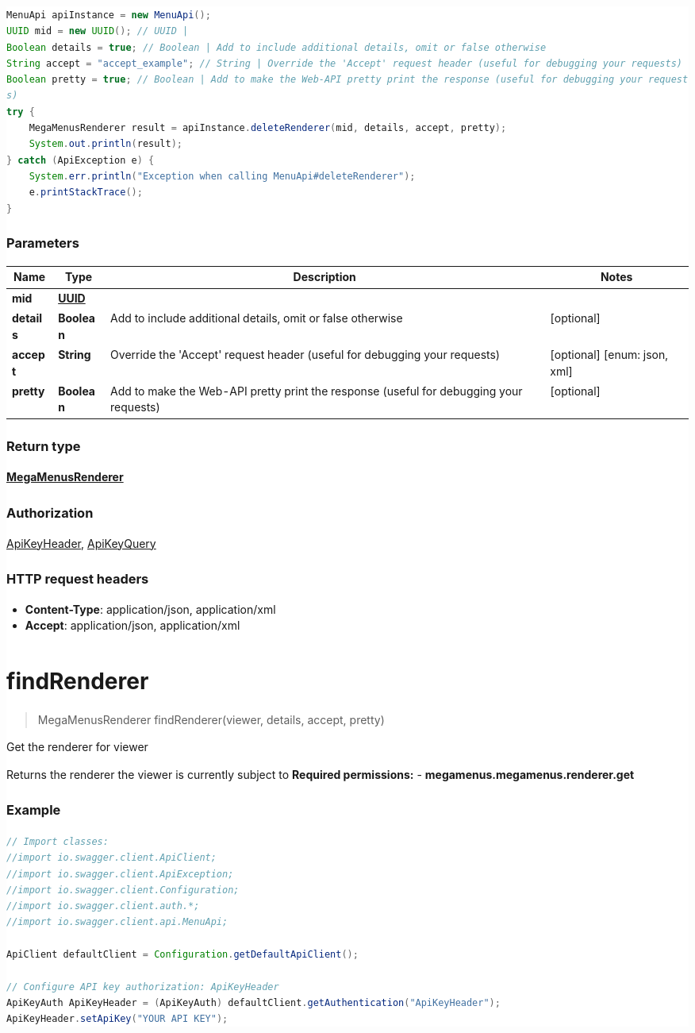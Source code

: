 ```java
MenuApi apiInstance = new MenuApi();
UUID mid = new UUID(); // UUID | 
Boolean details = true; // Boolean | Add to include additional details, omit or false otherwise
String accept = "accept_example"; // String | Override the 'Accept' request header (useful for debugging your requests)
Boolean pretty = true; // Boolean | Add to make the Web-API pretty print the response (useful for debugging your requests)
try {
    MegaMenusRenderer result = apiInstance.deleteRenderer(mid, details, accept, pretty);
    System.out.println(result);
} catch (ApiException e) {
    System.err.println("Exception when calling MenuApi#deleteRenderer");
    e.printStackTrace();
}
```

### Parameters

Name | Type | Description  | Notes
------------- | ------------- | ------------- | -------------
 **mid** | [**UUID**](.md)|  |
 **details** | **Boolean**| Add to include additional details, omit or false otherwise | [optional]
 **accept** | **String**| Override the &#39;Accept&#39; request header (useful for debugging your requests) | [optional] [enum: json, xml]
 **pretty** | **Boolean**| Add to make the Web-API pretty print the response (useful for debugging your requests) | [optional]

### Return type

[**MegaMenusRenderer**](MegaMenusRenderer.md)

### Authorization

[ApiKeyHeader](../README.md#ApiKeyHeader), [ApiKeyQuery](../README.md#ApiKeyQuery)

### HTTP request headers

 - **Content-Type**: application/json, application/xml
 - **Accept**: application/json, application/xml

<a name="findRenderer"></a>
# **findRenderer**
> MegaMenusRenderer findRenderer(viewer, details, accept, pretty)

Get the renderer for viewer

Returns the renderer the viewer is currently subject to     **Required permissions:**    - **megamenus.megamenus.renderer.get**   

### Example
```java
// Import classes:
//import io.swagger.client.ApiClient;
//import io.swagger.client.ApiException;
//import io.swagger.client.Configuration;
//import io.swagger.client.auth.*;
//import io.swagger.client.api.MenuApi;

ApiClient defaultClient = Configuration.getDefaultApiClient();

// Configure API key authorization: ApiKeyHeader
ApiKeyAuth ApiKeyHeader = (ApiKeyAuth) defaultClient.getAuthentication("ApiKeyHeader");
ApiKeyHeader.setApiKey("YOUR API KEY");
```